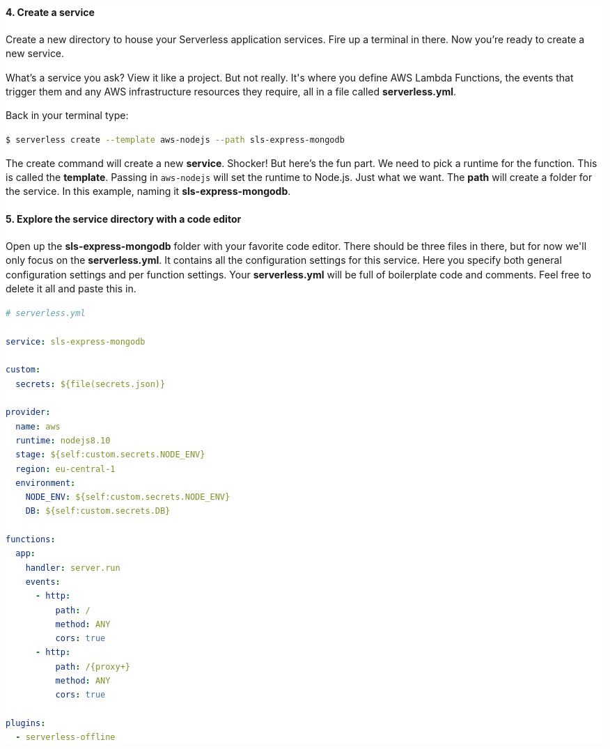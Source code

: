 #### 4. Create a service

Create a new directory to house your Serverless application services. Fire up a terminal in there. Now you’re ready to create a new service. 

What’s a service you ask? View it like a project. But not really. It's where you define AWS Lambda Functions, the events that trigger them and any AWS infrastructure resources they require, all in a file called **serverless.yml**.

Back in your terminal type:

```bash
$ serverless create --template aws-nodejs --path sls-express-mongodb
```

The create command will create a new **service**. Shocker! But here’s the fun part. We need to pick a runtime for the function. This is called the **template**. Passing in `aws-nodejs` will set the runtime to Node.js. Just what we want. The **path** will create a folder for the service. In this example, naming it **sls-express-mongodb**.

#### 5. Explore the service directory with a code editor

Open up the **sls-express-mongodb** folder with your favorite code editor. There should be three files in there, but for now we'll only focus on the **serverless.yml**. It contains all the configuration settings for this service. Here you specify both general configuration settings and per function settings. Your **serverless.yml** will be full of boilerplate code and comments. Feel free to delete it all and paste this in.

```yaml
# serverless.yml

service: sls-express-mongodb

custom:
  secrets: ${file(secrets.json)}

provider:
  name: aws
  runtime: nodejs8.10
  stage: ${self:custom.secrets.NODE_ENV}
  region: eu-central-1
  environment: 
    NODE_ENV: ${self:custom.secrets.NODE_ENV}
    DB: ${self:custom.secrets.DB}

functions:
  app:
    handler: server.run
    events:
      - http:
          path: /
          method: ANY
          cors: true
      - http:
          path: /{proxy+}
          method: ANY
          cors: true

plugins:
  - serverless-offline
```
